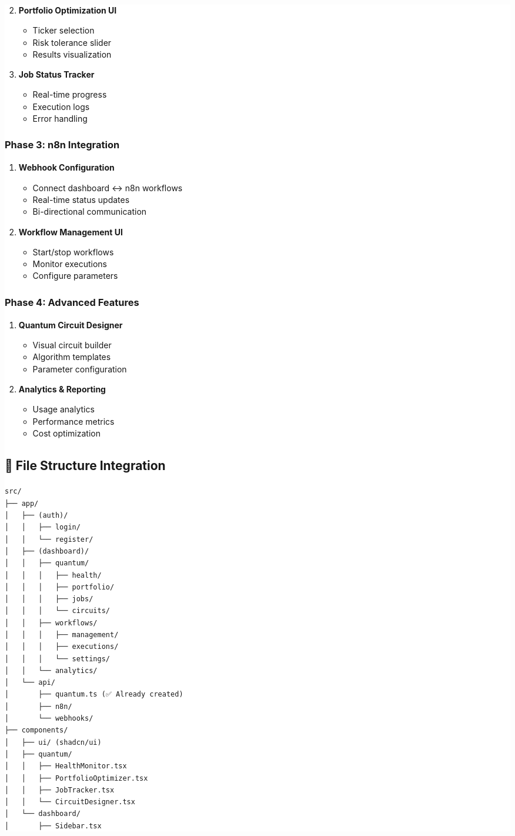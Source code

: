 2. **Portfolio Optimization UI**
   - Ticker selection
   - Risk tolerance slider
   - Results visualization
   
3. **Job Status Tracker**
   - Real-time progress
   - Execution logs
   - Error handling

### **Phase 3: n8n Integration**
1. **Webhook Configuration**
   - Connect dashboard ↔ n8n workflows
   - Real-time status updates
   - Bi-directional communication
   
2. **Workflow Management UI**
   - Start/stop workflows
   - Monitor executions
   - Configure parameters

### **Phase 4: Advanced Features**
1. **Quantum Circuit Designer**
   - Visual circuit builder
   - Algorithm templates
   - Parameter configuration
   
2. **Analytics & Reporting**
   - Usage analytics
   - Performance metrics
   - Cost optimization

## 📁 File Structure Integration

```
src/
├── app/
│   ├── (auth)/
│   │   ├── login/
│   │   └── register/
│   ├── (dashboard)/
│   │   ├── quantum/
│   │   │   ├── health/
│   │   │   ├── portfolio/
│   │   │   ├── jobs/
│   │   │   └── circuits/
│   │   ├── workflows/
│   │   │   ├── management/
│   │   │   ├── executions/
│   │   │   └── settings/
│   │   └── analytics/
│   └── api/
│       ├── quantum.ts (✅ Already created)
│       ├── n8n/
│       └── webhooks/
├── components/
│   ├── ui/ (shadcn/ui)
│   ├── quantum/
│   │   ├── HealthMonitor.tsx
│   │   ├── PortfolioOptimizer.tsx
│   │   ├── JobTracker.tsx
│   │   └── CircuitDesigner.tsx
│   └── dashboard/
│       ├── Sidebar.tsx
```